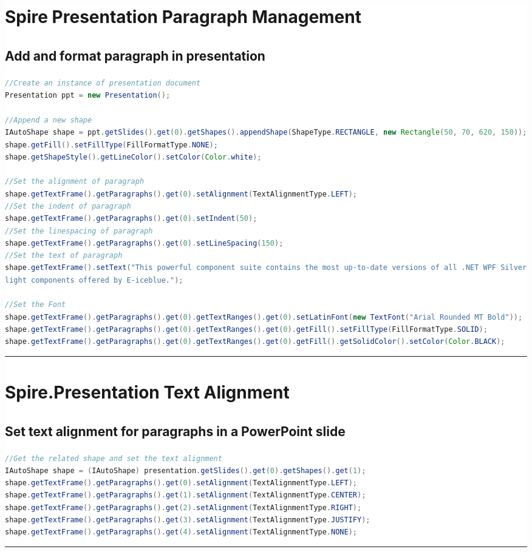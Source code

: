 
# Spire Presentation Paragraph Management
## Add and format paragraph in presentation
```java
//Create an instance of presentation document
Presentation ppt = new Presentation();

//Append a new shape
IAutoShape shape = ppt.getSlides().get(0).getShapes().appendShape(ShapeType.RECTANGLE, new Rectangle(50, 70, 620, 150));
shape.getFill().setFillType(FillFormatType.NONE);
shape.getShapeStyle().getLineColor().setColor(Color.white);

//Set the alignment of paragraph
shape.getTextFrame().getParagraphs().get(0).setAlignment(TextAlignmentType.LEFT);
//Set the indent of paragraph
shape.getTextFrame().getParagraphs().get(0).setIndent(50);
//Set the linespacing of paragraph
shape.getTextFrame().getParagraphs().get(0).setLineSpacing(150);
//Set the text of paragraph
shape.getTextFrame().setText("This powerful component suite contains the most up-to-date versions of all .NET WPF Silverlight components offered by E-iceblue.");

//Set the Font
shape.getTextFrame().getParagraphs().get(0).getTextRanges().get(0).setLatinFont(new TextFont("Arial Rounded MT Bold"));
shape.getTextFrame().getParagraphs().get(0).getTextRanges().get(0).getFill().setFillType(FillFormatType.SOLID);
shape.getTextFrame().getParagraphs().get(0).getTextRanges().get(0).getFill().getSolidColor().setColor(Color.BLACK);
```

---

# Spire.Presentation Text Alignment
## Set text alignment for paragraphs in a PowerPoint slide
```java
//Get the related shape and set the text alignment
IAutoShape shape = (IAutoShape) presentation.getSlides().get(0).getShapes().get(1);
shape.getTextFrame().getParagraphs().get(0).setAlignment(TextAlignmentType.LEFT);
shape.getTextFrame().getParagraphs().get(1).setAlignment(TextAlignmentType.CENTER);
shape.getTextFrame().getParagraphs().get(2).setAlignment(TextAlignmentType.RIGHT);
shape.getTextFrame().getParagraphs().get(3).setAlignment(TextAlignmentType.JUSTIFY);
shape.getTextFrame().getParagraphs().get(4).setAlignment(TextAlignmentType.NONE);
```

---
